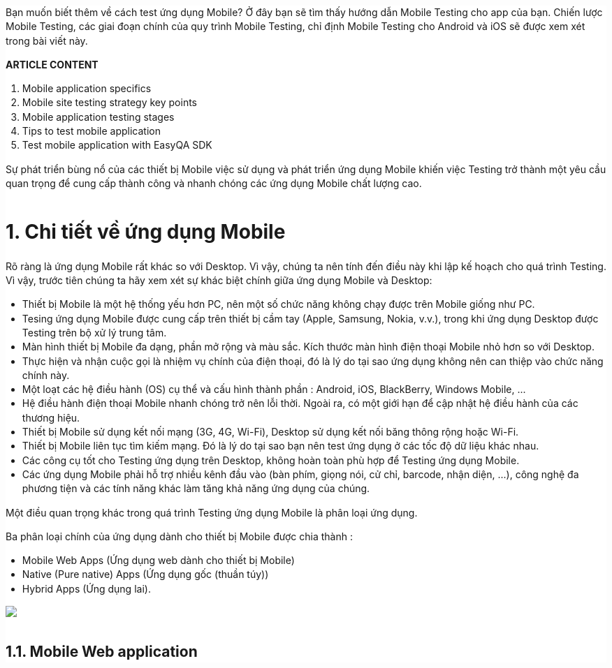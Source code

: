 Bạn muốn biết thêm về cách test ứng dụng Mobile? 
Ở đây bạn sẽ tìm thấy hướng dẫn Mobile Testing cho app của bạn. Chiến lược Mobile Testing, các giai đoạn chính của quy trình Mobile Testing, chỉ định Mobile Testing cho Android và iOS sẽ được xem xét trong bài viết này.

**ARTICLE CONTENT**
1. Mobile application specifics
2. Mobile site testing strategy key points
3. Mobile application testing stages
4. Tips to test mobile application
5. Test mobile application with EasyQA SDK

Sự phát triển bùng nổ của các thiết bị Mobile việc sử dụng và phát triển ứng dụng Mobile khiến việc Testing trở thành một yêu cầu quan trọng để cung cấp thành công và nhanh chóng các ứng dụng Mobile chất lượng cao.

# 1. Chi tiết về ứng dụng Mobile 

Rõ ràng là ứng dụng Mobile rất khác so với Desktop. Vì vậy, chúng ta nên tính đến điều này khi lập kế hoạch cho quá trình Testing.
Vì vậy, trước tiên chúng ta hãy xem xét sự khác biệt chính giữa ứng dụng Mobile và Desktop:

* Thiết bị Mobile là một hệ thống  yếu hơn PC, nên một số chức năng không chạy được trên Mobile giống như PC.
* Tesing ứng dụng Mobile được cung cấp trên thiết bị cầm tay (Apple, Samsung, Nokia, v.v.), trong khi ứng dụng Desktop được Testing trên bộ xử lý trung tâm.
* Màn hình thiết bị Mobile đa dạng, phần mở rộng và màu sắc. Kích thước màn hình điện thoại Mobile nhỏ hơn so với Desktop.
* Thực hiện và nhận cuộc gọi là nhiệm vụ chính của điện thoại, đó là lý do tại sao ứng dụng không nên can thiệp vào chức năng chính này.
* Một loạt các hệ điều hành (OS) cụ thể và cấu hình thành phần : Android, iOS, BlackBerry, Windows Mobile, ...
* Hệ điều hành điện thoại Mobile nhanh chóng trở nên lỗi thời. Ngoài ra, có một giới hạn để cập nhật hệ điều hành của các thương hiệu.
* Thiết bị Mobile sử dụng kết nối mạng (3G, 4G, Wi-Fi), Desktop sử dụng kết nối băng thông rộng hoặc Wi-Fi.
* Thiết bị Mobile liên tục tìm kiếm mạng. Đó là lý do tại sao bạn nên test ứng dụng ở các tốc độ dữ liệu khác nhau.
* Các công cụ tốt cho Testing ứng dụng trên Desktop, không hoàn toàn phù hợp để Testing ứng dụng Mobile.
* Các ứng dụng Mobile phải hỗ trợ nhiều kênh đầu vào (bàn phím, giọng nói, cử chỉ, barcode, nhận diện, ...), công nghệ đa phương tiện và các tính năng khác làm tăng khả năng ứng dụng của chúng.

Một điều quan trọng khác trong quá trình Testing ứng dụng Mobile là phân loại ứng dụng.

Ba phân loại chính của ứng dụng dành cho thiết bị Mobile được chia thành : 
* Mobile Web Apps (Ứng dụng web dành cho thiết bị Mobile)
* Native (Pure native) Apps (Ứng dụng gốc (thuần túy)) 
* Hybrid Apps (Ứng dụng lai).

![](https://images.viblo.asia/50c7bfcd-0a4a-460f-a88d-2235e764c2ae.png)

## 1.1. Mobile Web application
